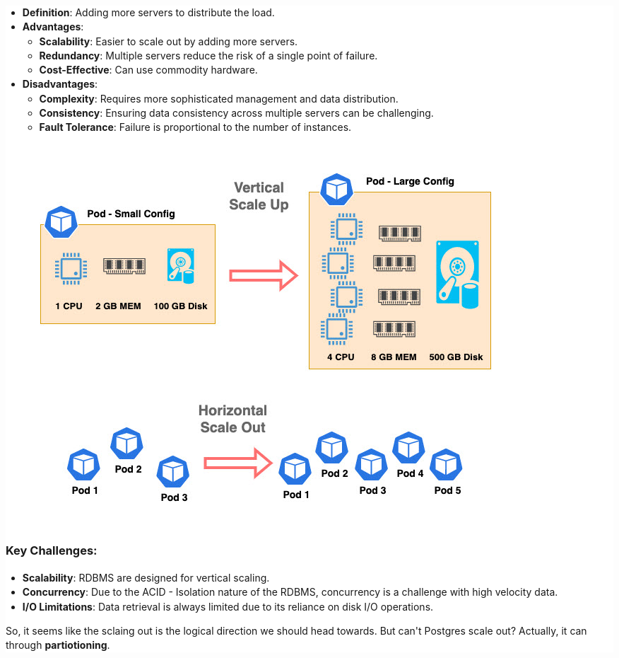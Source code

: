 - **Definition**: Adding more servers to distribute the load.
- **Advantages**:
    - **Scalability**: Easier to scale out by adding more servers.
    - **Redundancy**: Multiple servers reduce the risk of a single point of failure.
    - **Cost-Effective**: Can use commodity hardware.
- **Disadvantages**:
    - **Complexity**: Requires more sophisticated management and data distribution.
    - **Consistency**: Ensuring data consistency across multiple servers can be challenging.
    - **Fault Tolerance**: Failure is proportional to the number of instances.

![alt text](./.images/image-5.png)

### Key Challenges:
- **Scalability**: RDBMS are designed for vertical scaling.
- **Concurrency**: Due to the ACID - Isolation nature of the RDBMS, concurrency is a challenge with high velocity data.
- **I/O Limitations**: Data retrieval is always limited due to its reliance on disk I/O operations.

So, it seems like the sclaing out is the logical direction we should head towards. 
But can't Postgres scale out? Actually, it can through **partiotioning**.
